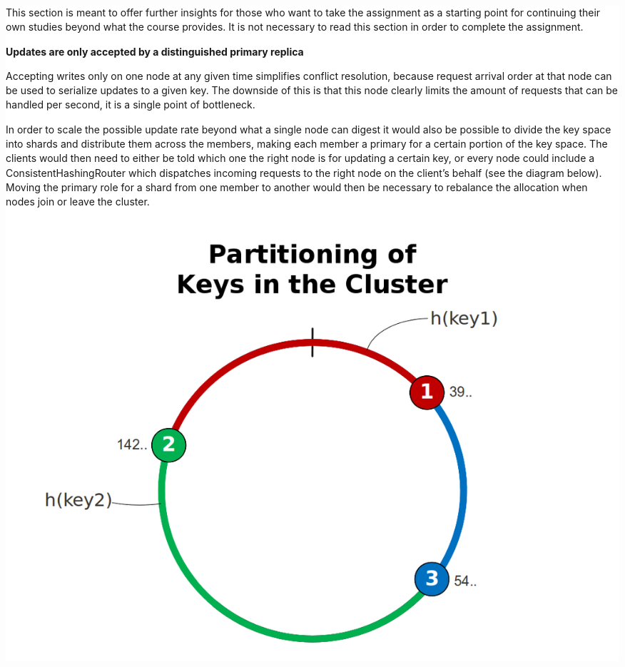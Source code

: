 This section is meant to offer further insights for those who want to  take the assignment as a starting point for continuing their own  studies beyond what the course provides. It is not necessary to read  this section in order to complete the assignment.

**Updates are only accepted by a distinguished primary replica**

Accepting writes only on one node at any given time simplifies  conflict resolution, because request arrival order at that node can be  used to serialize updates to a given key. The downside of this is that  this node clearly limits the amount of requests that can be handled per second, it is a single point of bottleneck.

In order to scale the possible update rate beyond what a single node  can digest it would also be possible to divide the key space into shards  and distribute them across the members, making each member a primary  for a certain portion of the key space. The clients would then need to  either be told which one the right node is for updating a certain key,  or every node could include a ConsistentHashingRouter which dispatches  incoming requests to the right node on the client’s behalf (see the  diagram below). Moving the primary role for a shard from one member to  another would then be necessary to rebalance the allocation when nodes  join or leave the cluster.



![img](cluster.png)
